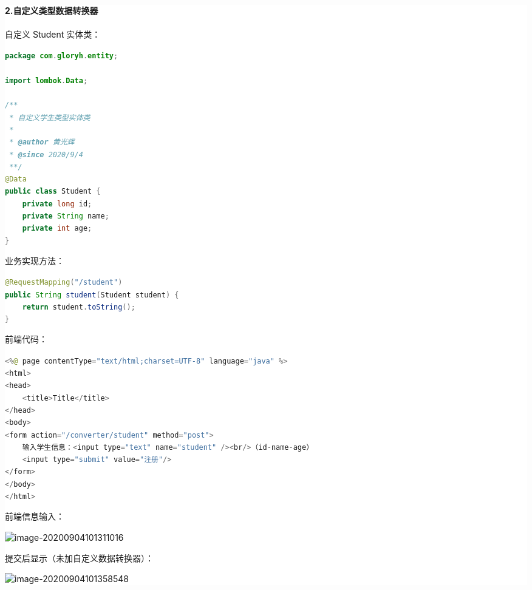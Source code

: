 #### 2.自定义类型数据转换器

自定义 Student 实体类：

```java
package com.gloryh.entity;

import lombok.Data;

/**
 * 自定义学生类型实体类
 *
 * @author 黄光辉
 * @since 2020/9/4
 **/
@Data
public class Student {
    private long id;
    private String name;
    private int age;
}
```

业务实现方法：

```java
@RequestMapping("/student")
public String student(Student student) {
    return student.toString();
}
```

前端代码：

```java
<%@ page contentType="text/html;charset=UTF-8" language="java" %>
<html>
<head>
    <title>Title</title>
</head>
<body>
<form action="/converter/student" method="post">
    输入学生信息：<input type="text" name="student" /><br/>（id-name-age）
    <input type="submit" value="注册"/>
</form>
</body>
</html>
```

前端信息输入：

![image-20200904101311016](C:\Users\admin\AppData\Roaming\Typora\typora-user-images\image-20200904101311016.png)

提交后显示（未加自定义数据转换器）：

![image-20200904101358548](C:\Users\admin\AppData\Roaming\Typora\typora-user-images\image-20200904101358548.png)
